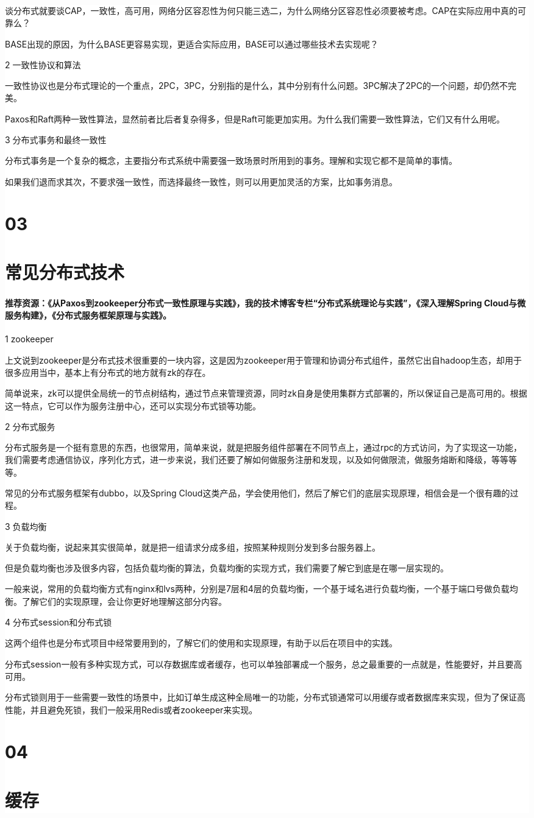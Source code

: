   谈分布式就要谈CAP，一致性，高可用，网络分区容忍性为何只能三选二，为什么网络分区容忍性必须要被考虑。CAP在实际应用中真的可靠么？ 

  BASE出现的原因，为什么BASE更容易实现，更适合实际应用，BASE可以通过哪些技术去实现呢？ 

  2 一致性协议和算法 

  一致性协议也是分布式理论的一个重点，2PC，3PC，分别指的是什么，其中分别有什么问题。3PC解决了2PC的一个问题，却仍然不完美。 

  Paxos和Raft两种一致性算法，显然前者比后者复杂得多，但是Raft可能更加实用。为什么我们需要一致性算法，它们又有什么用呢。 

  3 分布式事务和最终一致性 

  分布式事务是一个复杂的概念，主要指分布式系统中需要强一致场景时所用到的事务。理解和实现它都不是简单的事情。 

  如果我们退而求其次，不要求强一致性，而选择最终一致性，则可以用更加灵活的方案，比如事务消息。 

#   03 

#   **常见分布式技术**  

####   **推荐资源：《从Paxos到zookeeper分布式一致性原理与实践》，我的技术博客专栏“分布式系统理论与实践”，《深入理解Spring Cloud与微服务构建》，《分布式服务框架原理与实践》。**  

  1 zookeeper 

  上文说到zookeeper是分布式技术很重要的一块内容，这是因为zookeeper用于管理和协调分布式组件，虽然它出自hadoop生态，却用于很多应用当中，基本上有分布式的地方就有zk的存在。 

  简单说来，zk可以提供全局统一的节点树结构，通过节点来管理资源，同时zk自身是使用集群方式部署的，所以保证自己是高可用的。根据这一特点，它可以作为服务注册中心，还可以实现分布式锁等功能。 

  2 分布式服务 

  分布式服务是一个挺有意思的东西，也很常用，简单来说，就是把服务组件部署在不同节点上，通过rpc的方式访问，为了实现这一功能，我们需要考虑通信协议，序列化方式，进一步来说，我们还要了解如何做服务注册和发现，以及如何做限流，做服务熔断和降级，等等等等。 

  常见的分布式服务框架有dubbo，以及Spring Cloud这类产品，学会使用他们，然后了解它们的底层实现原理，相信会是一个很有趣的过程。 

  3 负载均衡 

  关于负载均衡，说起来其实很简单，就是把一组请求分成多组，按照某种规则分发到多台服务器上。 

  但是负载均衡也涉及很多内容，包括负载均衡的算法，负载均衡的实现方式，我们需要了解它到底是在哪一层实现的。 

  一般来说，常用的负载均衡方式有nginx和lvs两种，分别是7层和4层的负载均衡，一个基于域名进行负载均衡，一个基于端口号做负载均衡。了解它们的实现原理，会让你更好地理解这部分内容。 

  4 分布式session和分布式锁 

  这两个组件也是分布式项目中经常要用到的，了解它们的使用和实现原理，有助于以后在项目中的实践。 

  分布式session一般有多种实现方式，可以存数据库或者缓存，也可以单独部署成一个服务，总之最重要的一点就是，性能要好，并且要高可用。 

  分布式锁则用于一些需要一致性的场景中，比如订单生成这种全局唯一的功能，分布式锁通常可以用缓存或者数据库来实现，但为了保证高性能，并且避免死锁，我们一般采用Redis或者zookeeper来实现。 

#   04 

#   **缓存**  

